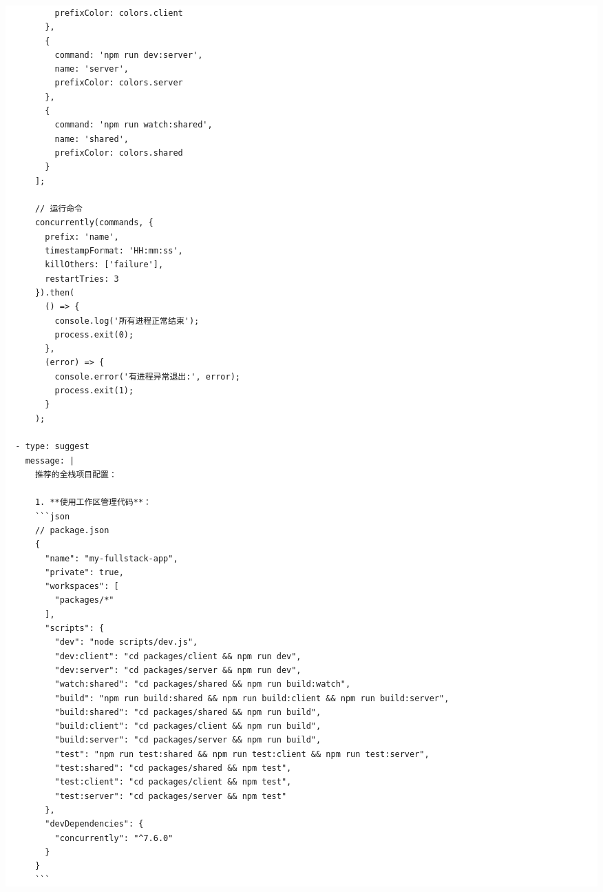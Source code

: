 ```rule
          prefixColor: colors.client
        },
        {
          command: 'npm run dev:server',
          name: 'server',
          prefixColor: colors.server
        },
        {
          command: 'npm run watch:shared',
          name: 'shared',
          prefixColor: colors.shared
        }
      ];
      
      // 运行命令
      concurrently(commands, {
        prefix: 'name',
        timestampFormat: 'HH:mm:ss',
        killOthers: ['failure'],
        restartTries: 3
      }).then(
        () => {
          console.log('所有进程正常结束');
          process.exit(0);
        },
        (error) => {
          console.error('有进程异常退出:', error);
          process.exit(1);
        }
      );

  - type: suggest
    message: |
      推荐的全栈项目配置：
      
      1. **使用工作区管理代码**：
      ```json
      // package.json
      {
        "name": "my-fullstack-app",
        "private": true,
        "workspaces": [
          "packages/*"
        ],
        "scripts": {
          "dev": "node scripts/dev.js",
          "dev:client": "cd packages/client && npm run dev",
          "dev:server": "cd packages/server && npm run dev",
          "watch:shared": "cd packages/shared && npm run build:watch",
          "build": "npm run build:shared && npm run build:client && npm run build:server",
          "build:shared": "cd packages/shared && npm run build",
          "build:client": "cd packages/client && npm run build",
          "build:server": "cd packages/server && npm run build",
          "test": "npm run test:shared && npm run test:client && npm run test:server",
          "test:shared": "cd packages/shared && npm test",
          "test:client": "cd packages/client && npm test",
          "test:server": "cd packages/server && npm test"
        },
        "devDependencies": {
          "concurrently": "^7.6.0"
        }
      }
      ```
```